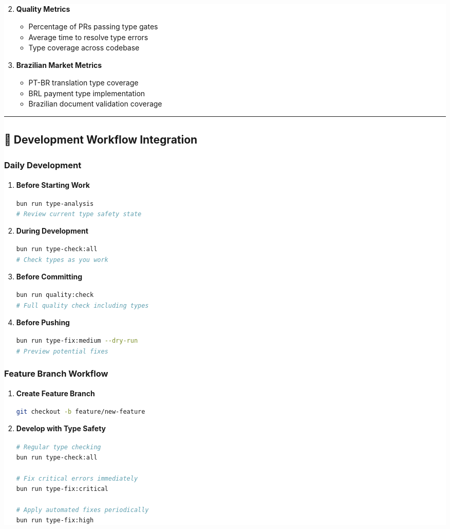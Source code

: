 2. **Quality Metrics**
   - Percentage of PRs passing type gates
   - Average time to resolve type errors
   - Type coverage across codebase

3. **Brazilian Market Metrics**
   - PT-BR translation type coverage
   - BRL payment type implementation
   - Brazilian document validation coverage

---

## 🔧 Development Workflow Integration

### Daily Development

1. **Before Starting Work**

   ```bash
   bun run type-analysis
   # Review current type safety state
   ```

2. **During Development**

   ```bash
   bun run type-check:all
   # Check types as you work
   ```

3. **Before Committing**

   ```bash
   bun run quality:check
   # Full quality check including types
   ```

4. **Before Pushing**
   ```bash
   bun run type-fix:medium --dry-run
   # Preview potential fixes
   ```

### Feature Branch Workflow

1. **Create Feature Branch**

   ```bash
   git checkout -b feature/new-feature
   ```

2. **Develop with Type Safety**

   ```bash
   # Regular type checking
   bun run type-check:all

   # Fix critical errors immediately
   bun run type-fix:critical

   # Apply automated fixes periodically
   bun run type-fix:high
   ```
